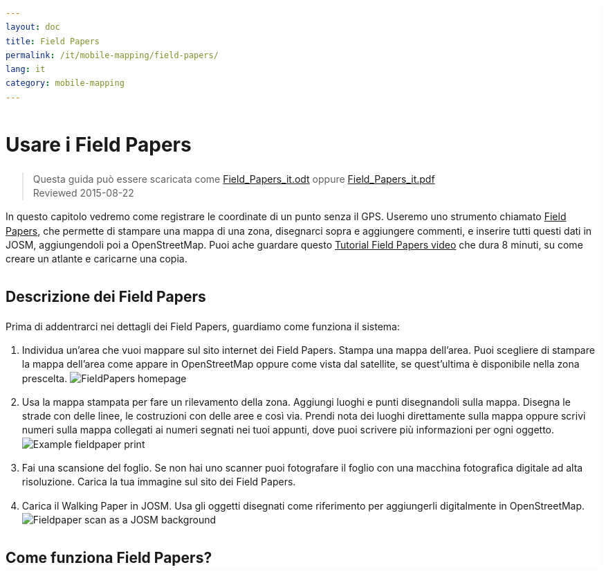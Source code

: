 ```yaml
---
layout: doc
title: Field Papers
permalink: /it/mobile-mapping/field-papers/
lang: it
category: mobile-mapping
---
```


Usare i Field Papers
=============================

> Questa guida può essere scaricata come [Field_Papers_it.odt](/files/Field_Papers_it.odt) oppure [Field_Papers_it.pdf](/files/Field_Papers_it.pdf)  
> Reviewed 2015-08-22  

In questo capitolo vedremo come registrare le coordinate di un punto
senza il GPS. Useremo uno strumento chiamato [Field Papers](http://fieldpapers.org/),
che permette di stampare una mappa di una zona, disegnarci sopra e aggiungere commenti, e inserire
tutti questi dati in JOSM, aggiungendoli poi a OpenStreetMap. Puoi
ache guardare questo [Tutorial Field Papers video](http://www.youtube.com/watch?v=A_HGkBXZ69g&feature=youtu.be)  che dura 8 minuti, su come creare un atlante e caricarne una copia.

Descrizione dei Field Papers
--------------------------

Prima di addentrarci  nei dettagli dei Field Papers, guardiamo
come funziona il sistema:

1. Individua un’area che vuoi mappare sul sito internet dei Field Papers.
Stampa una mappa dell’area. Puoi scegliere di stampare la
mappa dell’area come appare in OpenStreetMap oppure come
vista dal satellite, se quest’ultima è disponibile nella zona prescelta.
![FieldPapers homepage][]

2. Usa la mappa stampata per fare un rilevamento della zona. Aggiungi luoghi e punti
disegnandoli sulla mappa. Disegna le strade con delle linee, le costruzioni con delle aree e
così via. Prendi nota dei luoghi direttamente sulla mappa oppure scrivi
numeri sulla mappa collegati ai numeri segnati nei tuoi appunti, dove
 puoi scrivere più informazioni per ogni oggetto.
![Example fieldpaper print][]

3. Fai una scansione del foglio. Se non hai uno
scanner puoi fotografare il foglio con una macchina fotografica digitale
ad alta risoluzione. Carica la tua immagine sul sito dei
Field Papers.

4. Carica il Walking Paper in JOSM. Usa gli oggetti disegnati come
riferimento per aggiungerli digitalmente in OpenStreetMap.
![Fieldpaper scan as a JOSM background][]

Come funziona Field Papers?
-----------------------------


[FieldPapers homepage]: /images/mobile-mapping/field-papers_homepage.png
[Example fieldpaper print]: /images/mobile-mapping/field-papers_fieldp.png
[Fieldpaper scan as a JOSM background]: /images/mobile-mapping/fieldpaperjosm.png
[QR code]: /images/mobile-mapping/field-papers_paper_qrc.png
[Create a new atlas]: /images/mobile-mapping/field-papers_makeatlas.png
[Atlas location]: /images/mobile-mapping/field-papers_makeyourselfanatlas.png
[Zoom in and out]: /images/mobile-mapping/field-papers_zoominout.png
[Choose map orientation]: /images/mobile-mapping/field-papers_choosetile.png
[Choose map tile - black & white]: /images/mobile-mapping/field-papers_blackandwhite.png
[zoom]: /images/mobile-mapping/field-papers_zoom.png
[labelnext]: /images/mobile-mapping/field-papers_labelnext.png
[Provide a name]: /images/mobile-mapping/field-papers_name.png
[Layout]: /images/mobile-mapping/field-papers_layout.png
[Preparing your atlas]: /images/mobile-mapping/field-papers_preparingyouratlas.png
[Download the pdf]: /images/mobile-mapping/field-papers_downloadpdf.png
[FP screenshot]: /images/mobile-mapping/field-papers_scrnsht.png
[Upload]: /images/mobile-mapping/field-papers_upload.png
[uploadfp]: /images/mobile-mapping/field-papers_uploadfp.png
[Upload 2]: /images/mobile-mapping/field-papers_asd.png
[FieldPapers JOSM plugin]: /images/mobile-mapping/field-papers_plugin.png
[Scanned paper]: /images/mobile-mapping/field-papers_watchsnapshot.png
[Fieldpaper ID]: /images/mobile-mapping/field-papers_fieldpaperid.png
[Scanned map]: /images/mobile-mapping/field-papers_scannedmap.png
[Snapshot]: /images/mobile-mapping/field-papers_fsnapshot.png
[Edit in iD or P2]: /images/mobile-mapping/field-papers_editinidorpot.png
[Snapshot layer in iD]: /images/mobile-mapping/field-papers_id.png
